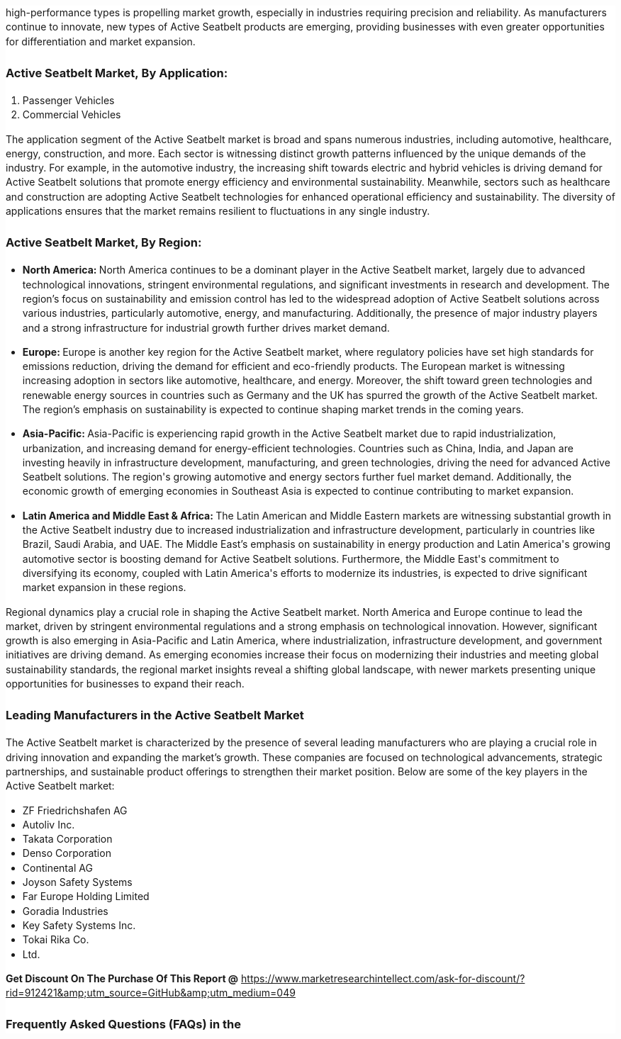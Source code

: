 high-performance types is propelling market growth, especially in industries requiring precision and reliability. As manufacturers continue to innovate, new types of Active Seatbelt products are emerging, providing businesses with even greater opportunities for differentiation and market expansion.</p><h3>Active Seatbelt Market,&nbsp;By Application:</h3><ol><li>Passenger Vehicles<li> Commercial Vehicles</li></ol><p>The application segment of the Active Seatbelt market is broad and spans numerous industries, including automotive, healthcare, energy, construction, and more. Each sector is witnessing distinct growth patterns influenced by the unique demands of the industry. For example, in the automotive industry, the increasing shift towards electric and hybrid vehicles is driving demand for Active Seatbelt solutions that promote energy efficiency and environmental sustainability. Meanwhile, sectors such as healthcare and construction are adopting Active Seatbelt technologies for enhanced operational efficiency and sustainability. The diversity of applications ensures that the market remains resilient to fluctuations in any single industry.</p><h3>Active Seatbelt Market, By Region:</h3><ul><li><p><strong>North America:&nbsp;</strong>North America continues to be a dominant player in the Active Seatbelt market, largely due to advanced technological innovations, stringent environmental regulations, and significant investments in research and development. The region&rsquo;s focus on sustainability and emission control has led to the widespread adoption of Active Seatbelt solutions across various industries, particularly automotive, energy, and manufacturing. Additionally, the presence of major industry players and a strong infrastructure for industrial growth further drives market demand.</p></li><li><p><strong><strong>Europe:&nbsp;</strong></strong>Europe is another key region for the Active Seatbelt market, where regulatory policies have set high standards for emissions reduction, driving the demand for efficient and eco-friendly products. The European market is witnessing increasing adoption in sectors like automotive, healthcare, and energy. Moreover, the shift toward green technologies and renewable energy sources in countries such as Germany and the UK has spurred the growth of the Active Seatbelt market. The region&rsquo;s emphasis on sustainability is expected to continue shaping market trends in the coming years.</p></li><li><p><strong><strong>Asia-Pacific:&nbsp;</strong></strong>Asia-Pacific is experiencing rapid growth in the Active Seatbelt market due to rapid industrialization, urbanization, and increasing demand for energy-efficient technologies. Countries such as China, India, and Japan are investing heavily in infrastructure development, manufacturing, and green technologies, driving the need for advanced Active Seatbelt solutions. The region's growing automotive and energy sectors further fuel market demand. Additionally, the economic growth of emerging economies in Southeast Asia is expected to continue contributing to market expansion.</p></li><li><p><strong><strong>Latin America and Middle East &amp; Africa:&nbsp;</strong></strong>The Latin American and Middle Eastern markets are witnessing substantial growth in the Active Seatbelt industry due to increased industrialization and infrastructure development, particularly in countries like Brazil, Saudi Arabia, and UAE. The Middle East&rsquo;s emphasis on sustainability in energy production and Latin America's growing automotive sector is boosting demand for Active Seatbelt solutions. Furthermore, the Middle East's commitment to diversifying its economy, coupled with Latin America's efforts to modernize its industries, is expected to drive significant market expansion in these regions.</p></li></ul><p>Regional dynamics play a crucial role in shaping the Active Seatbelt market. North America and Europe continue to lead the market, driven by stringent environmental regulations and a strong emphasis on technological innovation. However, significant growth is also emerging in Asia-Pacific and Latin America, where industrialization, infrastructure development, and government initiatives are driving demand. As emerging economies increase their focus on modernizing their industries and meeting global sustainability standards, the regional market insights reveal a shifting global landscape, with newer markets presenting unique opportunities for businesses to expand their reach.</p><h3><strong>Leading Manufacturers in the Active Seatbelt Market</strong></h3><p>The Active Seatbelt market is characterized by the presence of several leading manufacturers who are playing a crucial role in driving innovation and expanding the market&rsquo;s growth. These companies are focused on technological advancements, strategic partnerships, and sustainable product offerings to strengthen their market position. Below are some of the key players in the Active Seatbelt market:</p></div><div class="article-main__content" data-test-id="publishing-text-block"><ul><li><span class="">ZF Friedrichshafen AG<li> Autoliv Inc.<li> Takata Corporation<li> Denso Corporation<li> Continental AG<li> Joyson Safety Systems<li> Far Europe Holding Limited<li> Goradia Industries<li> Key Safety Systems Inc.<li> Tokai Rika Co.<li> Ltd.</span></li></ul></div><div class="article-main__content" data-test-id="publishing-text-block"><p><span class="font-[700]"><strong>Get Discount On The Purchase Of This Report @</strong> <a href="https://www.marketresearchintellect.com/ask-for-discount/?rid=912421&amp;utm_source=GitHub&amp;utm_medium=049" data-fr-linked="true">https://www.marketresearchintellect.com/ask-for-discount/?rid=912421&amp;utm_source=GitHub&amp;utm_medium=049</a></span></p></div><div class="article-main__content" data-test-id="publishing-text-block"><h3><strong>Frequently Asked Questions (FAQs) in the
